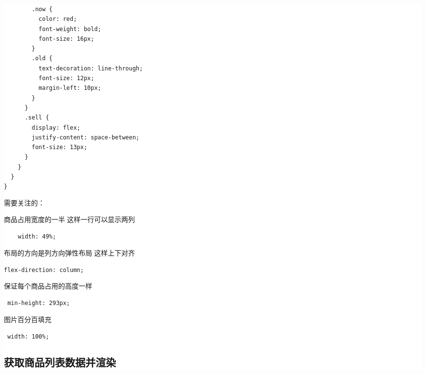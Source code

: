 ```
        .now {
          color: red;
          font-weight: bold;
          font-size: 16px;
        }
        .old {
          text-decoration: line-through;
          font-size: 12px;
          margin-left: 10px;
        }
      }
      .sell {
        display: flex;
        justify-content: space-between;
        font-size: 13px;
      }
    }
  }
}
```



需要关注的：



商品占用宽度的一半 这样一行可以显示两列

```
    width: 49%;

```



布局的方向是列方向弹性布局 这样上下对齐

```
flex-direction: column;
```

保证每个商品占用的高度一样

```
 min-height: 293px;
```

图片百分百填充

```
 width: 100%;
```





## 获取商品列表数据并渲染
